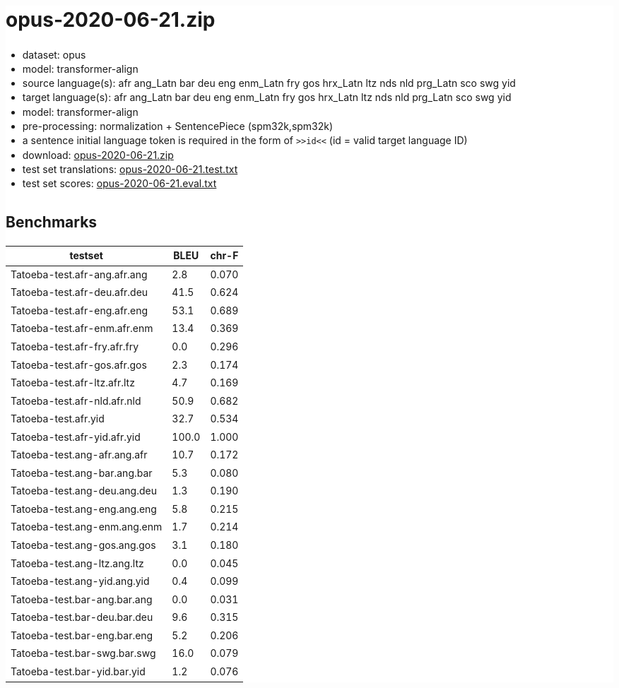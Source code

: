 # opus-2020-06-21.zip

* dataset: opus
* model: transformer-align
* source language(s): afr ang_Latn bar deu eng enm_Latn fry gos hrx_Latn ltz nds nld prg_Latn sco swg yid
* target language(s): afr ang_Latn bar deu eng enm_Latn fry gos hrx_Latn ltz nds nld prg_Latn sco swg yid
* model: transformer-align
* pre-processing: normalization + SentencePiece (spm32k,spm32k)
* a sentence initial language token is required in the form of `>>id<<` (id = valid target language ID)
* download: [opus-2020-06-21.zip](https://object.pouta.csc.fi/Tatoeba-MT-models/westgermanic/opus-2020-06-21.zip)
* test set translations: [opus-2020-06-21.test.txt](https://object.pouta.csc.fi/Tatoeba-MT-models/westgermanic/opus-2020-06-21.test.txt)
* test set scores: [opus-2020-06-21.eval.txt](https://object.pouta.csc.fi/Tatoeba-MT-models/westgermanic/opus-2020-06-21.eval.txt)

## Benchmarks

| testset               | BLEU  | chr-F |
|-----------------------|-------|-------|
| Tatoeba-test.afr-ang.afr.ang 	| 2.8 	| 0.070 |
| Tatoeba-test.afr-deu.afr.deu 	| 41.5 	| 0.624 |
| Tatoeba-test.afr-eng.afr.eng 	| 53.1 	| 0.689 |
| Tatoeba-test.afr-enm.afr.enm 	| 13.4 	| 0.369 |
| Tatoeba-test.afr-fry.afr.fry 	| 0.0 	| 0.296 |
| Tatoeba-test.afr-gos.afr.gos 	| 2.3 	| 0.174 |
| Tatoeba-test.afr-ltz.afr.ltz 	| 4.7 	| 0.169 |
| Tatoeba-test.afr-nld.afr.nld 	| 50.9 	| 0.682 |
| Tatoeba-test.afr.yid 	| 32.7 	| 0.534 |
| Tatoeba-test.afr-yid.afr.yid 	| 100.0 	| 1.000 |
| Tatoeba-test.ang-afr.ang.afr 	| 10.7 	| 0.172 |
| Tatoeba-test.ang-bar.ang.bar 	| 5.3 	| 0.080 |
| Tatoeba-test.ang-deu.ang.deu 	| 1.3 	| 0.190 |
| Tatoeba-test.ang-eng.ang.eng 	| 5.8 	| 0.215 |
| Tatoeba-test.ang-enm.ang.enm 	| 1.7 	| 0.214 |
| Tatoeba-test.ang-gos.ang.gos 	| 3.1 	| 0.180 |
| Tatoeba-test.ang-ltz.ang.ltz 	| 0.0 	| 0.045 |
| Tatoeba-test.ang-yid.ang.yid 	| 0.4 	| 0.099 |
| Tatoeba-test.bar-ang.bar.ang 	| 0.0 	| 0.031 |
| Tatoeba-test.bar-deu.bar.deu 	| 9.6 	| 0.315 |
| Tatoeba-test.bar-eng.bar.eng 	| 5.2 	| 0.206 |
| Tatoeba-test.bar-swg.bar.swg 	| 16.0 	| 0.079 |
| Tatoeba-test.bar-yid.bar.yid 	| 1.2 	| 0.076 |